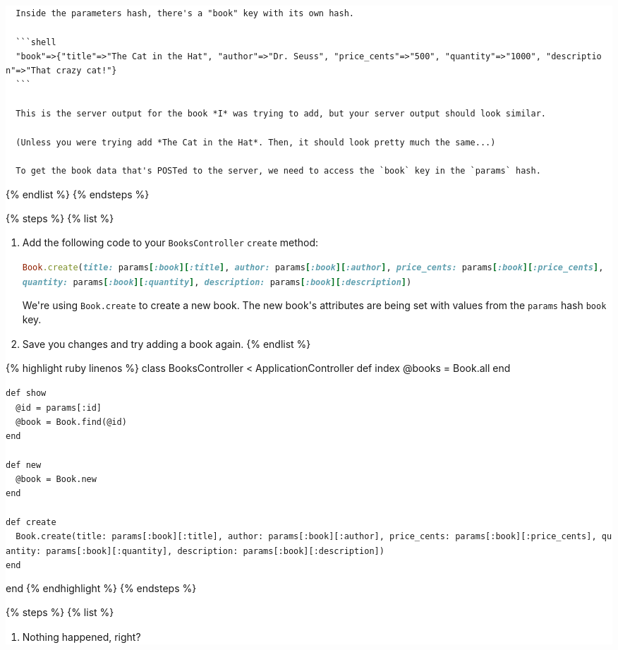       Inside the parameters hash, there's a "book" key with its own hash.

      ```shell
      "book"=>{"title"=>"The Cat in the Hat", "author"=>"Dr. Seuss", "price_cents"=>"500", "quantity"=>"1000", "description"=>"That crazy cat!"}
      ```

      This is the server output for the book *I* was trying to add, but your server output should look similar.

      (Unless you were trying add *The Cat in the Hat*. Then, it should look pretty much the same...)

      To get the book data that's POSTed to the server, we need to access the `book` key in the `params` hash.
{% endlist %}
{% endsteps %}

{% steps %}
{% list %}
  1.  Add the following code to your `BooksController` `create` method:

      ```ruby
      Book.create(title: params[:book][:title], author: params[:book][:author], price_cents: params[:book][:price_cents], quantity: params[:book][:quantity], description: params[:book][:description])
      ```

      We're using `Book.create` to create a new book. The new book's attributes are being set with values from the `params` hash `book` key.

  1.  Save you changes and try adding a book again.
{% endlist %}

{% highlight ruby linenos %}
  class BooksController < ApplicationController
    def index
      @books = Book.all
    end

    def show
      @id = params[:id]
      @book = Book.find(@id)
    end

    def new
      @book = Book.new
    end

    def create
      Book.create(title: params[:book][:title], author: params[:book][:author], price_cents: params[:book][:price_cents], quantity: params[:book][:quantity], description: params[:book][:description])
    end
  end
{% endhighlight %}
{% endsteps %}

{% steps %}
{% list %}
  1.  Nothing happened, right?
